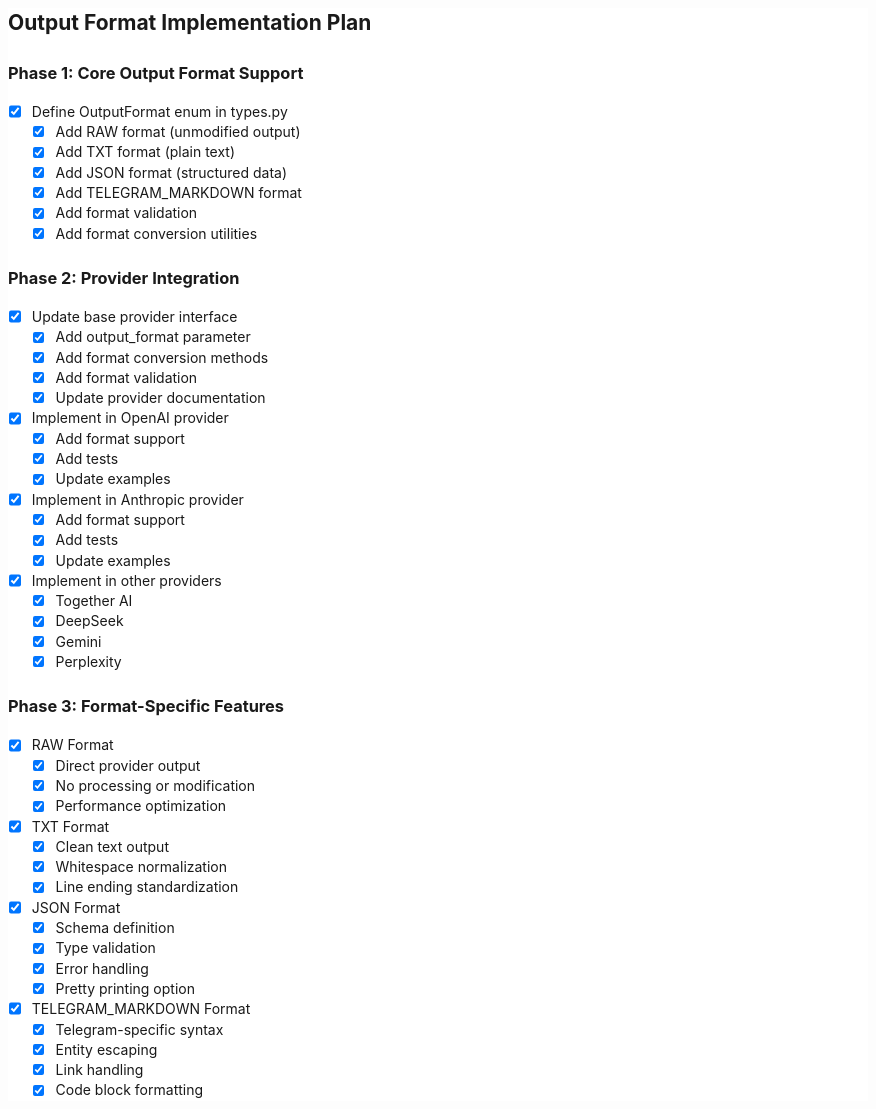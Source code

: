 ## Output Format Implementation Plan

### Phase 1: Core Output Format Support
- [x] Define OutputFormat enum in types.py
  - [x] Add RAW format (unmodified output)
  - [x] Add TXT format (plain text)
  - [x] Add JSON format (structured data)
  - [x] Add TELEGRAM_MARKDOWN format
  - [x] Add format validation
  - [x] Add format conversion utilities

### Phase 2: Provider Integration
- [x] Update base provider interface
  - [x] Add output_format parameter
  - [x] Add format conversion methods
  - [x] Add format validation
  - [x] Update provider documentation
- [x] Implement in OpenAI provider
  - [x] Add format support
  - [x] Add tests
  - [x] Update examples
- [x] Implement in Anthropic provider
  - [x] Add format support
  - [x] Add tests
  - [x] Update examples
- [x] Implement in other providers
  - [x] Together AI
  - [x] DeepSeek
  - [x] Gemini
  - [x] Perplexity

### Phase 3: Format-Specific Features
- [x] RAW Format
  - [x] Direct provider output
  - [x] No processing or modification
  - [x] Performance optimization
- [x] TXT Format
  - [x] Clean text output
  - [x] Whitespace normalization
  - [x] Line ending standardization
- [x] JSON Format
  - [x] Schema definition
  - [x] Type validation
  - [x] Error handling
  - [x] Pretty printing option
- [x] TELEGRAM_MARKDOWN Format
  - [x] Telegram-specific syntax
  - [x] Entity escaping
  - [x] Link handling
  - [x] Code block formatting
